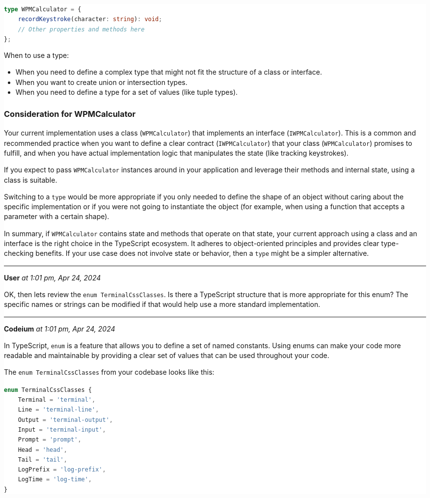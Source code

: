 ```typescript
type WPMCalculator = {
    recordKeystroke(character: string): void;
    // Other properties and methods here
};
```

When to use a type:
- When you need to define a complex type that might not fit the structure of a class or interface.
- When you want to create union or intersection types.
- When you need to define a type for a set of values (like tuple types).

### Consideration for WPMCalculator

Your current implementation uses a class (`WPMCalculator`) that implements an interface (`IWPMCalculator`). This is a common and recommended practice when you want to define a clear contract (`IWPMCalculator`) that your class (`WPMCalculator`) promises to fulfill, and when you have actual implementation logic that manipulates the state (like tracking keystrokes).

If you expect to pass `WPMCalculator` instances around in your application and leverage their methods and internal state, using a class is suitable.

Switching to a `type` would be more appropriate if you only needed to define the shape of an object without caring about the specific implementation or if you were not going to instantiate the object (for example, when using a function that accepts a parameter with a certain shape).

In summary, if `WPMCalculator` contains state and methods that operate on that state, your current approach using a class and an interface is the right choice in the TypeScript ecosystem. It adheres to object-oriented principles and provides clear type-checking benefits. If your use case does not involve state or behavior, then a `type` might be a simpler alternative.

---

**User** _at 1:01 pm, Apr 24, 2024_

OK, then lets review the `enum TerminalCssClasses`. Is there a TypeScript structure that is more appropriate for this enum? The specific names or strings can be modified if that would help use a more standard implementation.

---

**Codeium** _at 1:01 pm, Apr 24, 2024_

In TypeScript, `enum` is a feature that allows you to define a set of named constants. Using enums can make your code more readable and maintainable by providing a clear set of values that can be used throughout your code.

The `enum TerminalCssClasses` from your codebase looks like this:

```typescript
enum TerminalCssClasses {
    Terminal = 'terminal',
    Line = 'terminal-line',
    Output = 'terminal-output',
    Input = 'terminal-input',
    Prompt = 'prompt',
    Head = 'head',
    Tail = 'tail',
    LogPrefix = 'log-prefix',
    LogTime = 'log-time',
}
```
